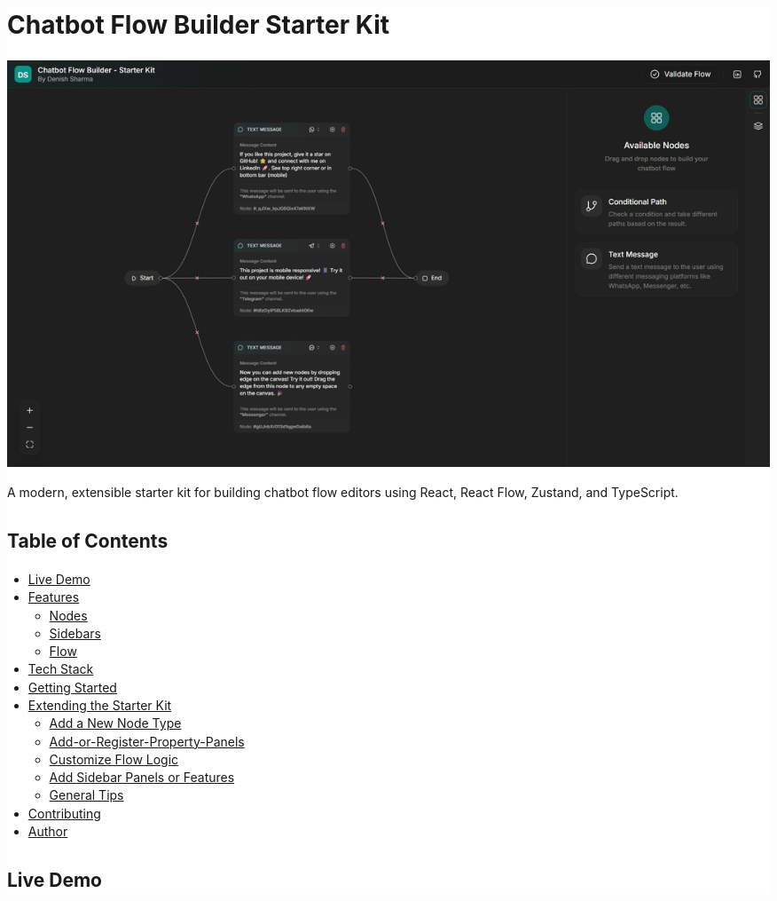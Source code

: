 # Chatbot Flow Builder Starter Kit

![Chatbot Flow Builder](./screenshot.jpeg)

A modern, extensible starter kit for building chatbot flow editors using React, React Flow, Zustand, and TypeScript.

## Table of Contents

- [Live Demo](#live-demo)
- [Features](#features)
  - [Nodes](#nodes)
  - [Sidebars](#sidebars)
  - [Flow](#flow)
- [Tech Stack](#tech-stack)
- [Getting Started](#getting-started)
- [Extending the Starter Kit](#extending-the-starter-kit)
  - [Add a New Node Type](#add-a-new-node-type)
  - [Add-or-Register-Property-Panels](#add-or-register-property-panels)
  - [Customize Flow Logic](#customize-flow-logic)
  - [Add Sidebar Panels or Features](#add-sidebar-panels-or-features)
  - [General Tips](#general-tips)
- [Contributing](#contributing)
- [Author](#author)

## Live Demo
